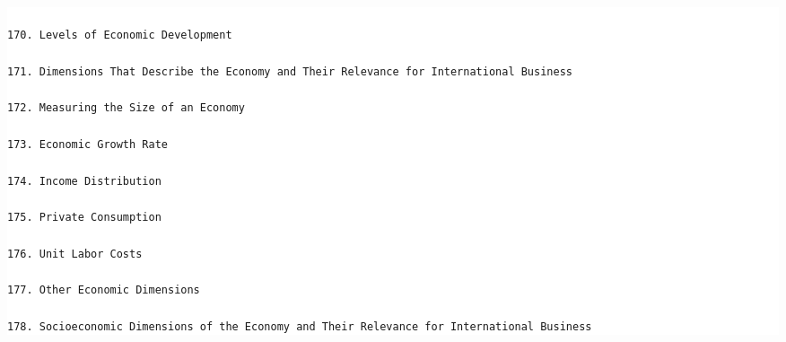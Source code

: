                                                                                                                                                                                                                                                                                                                                                                                                                                                                                                                                                                                                                                            170. Levels of Economic Development
                                                                                                                                                                                                                                                                                                                                                                                                                                                                                                                                                                                                                                           171. Dimensions That Describe the Economy and Their Relevance for International Business
                                                                                                                                                                                                                                                                                                                                                                                                                                                                                                                                                                                                                                           172. Measuring the Size of an Economy
                                                                                                                                                                                                                                                                                                                                                                                                                                                                                                                                                                                                                                           173. Economic Growth Rate
                                                                                                                                                                                                                                                                                                                                                                                                                                                                                                                                                                                                                                           174. Income Distribution
                                                                                                                                                                                                                                                                                                                                                                                                                                                                                                                                                                                                                                           175. Private Consumption
                                                                                                                                                                                                                                                                                                                                                                                                                                                                                                                                                                                                                                           176. Unit Labor Costs
                                                                                                                                                                                                                                                                                                                                                                                                                                                                                                                                                                                                                                           177. Other Economic Dimensions
                                                                                                                                                                                                                                                                                                                                                                                                                                                                                                                                                                                                                                           178. Socioeconomic Dimensions of the Economy and Their Relevance for International Business